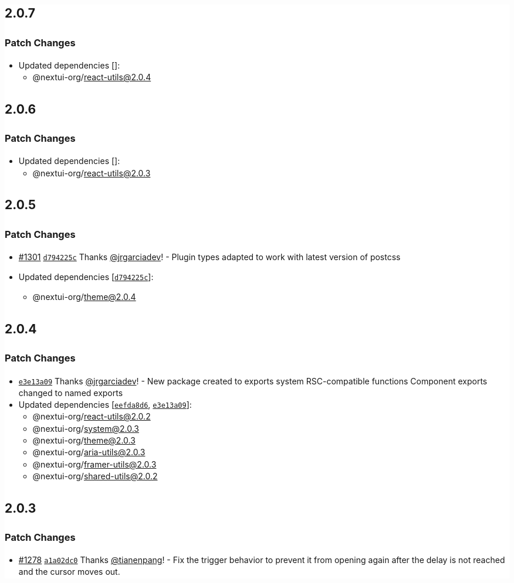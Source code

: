 ## 2.0.7

### Patch Changes

- Updated dependencies []:
  - @nextui-org/react-utils@2.0.4

## 2.0.6

### Patch Changes

- Updated dependencies []:
  - @nextui-org/react-utils@2.0.3

## 2.0.5

### Patch Changes

- [#1301](https://github.com/frontio-ai/heroui/pull/1301) [`d794225c`](https://github.com/frontio-ai/heroui/commit/d794225cb75121db3a72f430739b4eaacd1cf8b7) Thanks [@jrgarciadev](https://github.com/jrgarciadev)! - Plugin types adapted to work with latest version of postcss

- Updated dependencies [[`d794225c`](https://github.com/frontio-ai/heroui/commit/d794225cb75121db3a72f430739b4eaacd1cf8b7)]:
  - @nextui-org/theme@2.0.4

## 2.0.4

### Patch Changes

- [`e3e13a09`](https://github.com/frontio-ai/heroui/commit/e3e13a095f2347ff279c85e6a5d3798f36c6533f) Thanks [@jrgarciadev](https://github.com/jrgarciadev)! - New package created to exports system RSC-compatible functions
  Component exports changed to named exports
- Updated dependencies [[`eefda8d6`](https://github.com/frontio-ai/heroui/commit/eefda8d6e2088526e0dbb2026d807b53d2a97782), [`e3e13a09`](https://github.com/frontio-ai/heroui/commit/e3e13a095f2347ff279c85e6a5d3798f36c6533f)]:
  - @nextui-org/react-utils@2.0.2
  - @nextui-org/system@2.0.3
  - @nextui-org/theme@2.0.3
  - @nextui-org/aria-utils@2.0.3
  - @nextui-org/framer-utils@2.0.3
  - @nextui-org/shared-utils@2.0.2

## 2.0.3

### Patch Changes

- [#1278](https://github.com/frontio-ai/heroui/pull/1278) [`a1a02dc0`](https://github.com/frontio-ai/heroui/commit/a1a02dc0db6dc6f9c3355e6f58173433c2e41e19) Thanks [@tianenpang](https://github.com/tianenpang)! - Fix the trigger behavior to prevent it from opening again after the delay is not reached and the cursor moves out.
